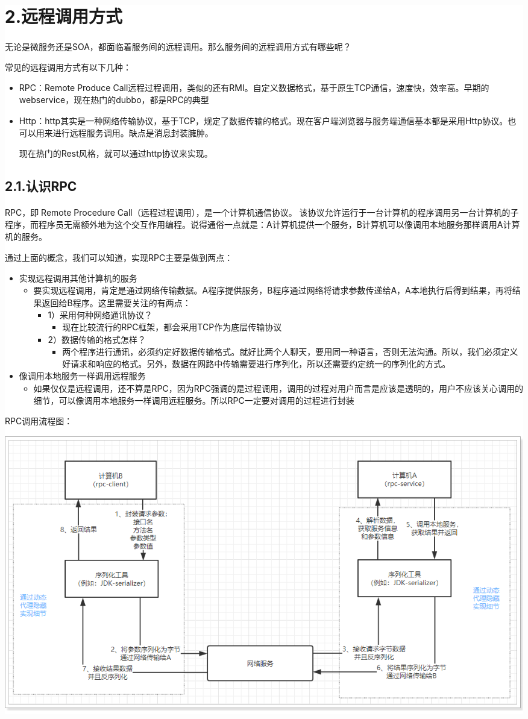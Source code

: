 



# 2.远程调用方式

无论是微服务还是SOA，都面临着服务间的远程调用。那么服务间的远程调用方式有哪些呢？

常见的远程调用方式有以下几种：

- RPC：Remote Produce Call远程过程调用，类似的还有RMI。自定义数据格式，基于原生TCP通信，速度快，效率高。早期的webservice，现在热门的dubbo，都是RPC的典型

- Http：http其实是一种网络传输协议，基于TCP，规定了数据传输的格式。现在客户端浏览器与服务端通信基本都是采用Http协议。也可以用来进行远程服务调用。缺点是消息封装臃肿。

  现在热门的Rest风格，就可以通过http协议来实现。

## 2.1.认识RPC

RPC，即 Remote Procedure Call（远程过程调用），是一个计算机通信协议。 该协议允许运行于一台计算机的程序调用另一台计算机的子程序，而程序员无需额外地为这个交互作用编程。说得通俗一点就是：A计算机提供一个服务，B计算机可以像调用本地服务那样调用A计算机的服务。

通过上面的概念，我们可以知道，实现RPC主要是做到两点： 

- 实现远程调用其他计算机的服务
  - 要实现远程调用，肯定是通过网络传输数据。A程序提供服务，B程序通过网络将请求参数传递给A，A本地执行后得到结果，再将结果返回给B程序。这里需要关注的有两点：
    - 1）采用何种网络通讯协议？
      - 现在比较流行的RPC框架，都会采用TCP作为底层传输协议
    - 2）数据传输的格式怎样？
      - 两个程序进行通讯，必须约定好数据传输格式。就好比两个人聊天，要用同一种语言，否则无法沟通。所以，我们必须定义好请求和响应的格式。另外，数据在网路中传输需要进行序列化，所以还需要约定统一的序列化的方式。
- 像调用本地服务一样调用远程服务 
  - 如果仅仅是远程调用，还不算是RPC，因为RPC强调的是过程调用，调用的过程对用户而言是应该是透明的，用户不应该关心调用的细节，可以像调用本地服务一样调用远程服务。所以RPC一定要对调用的过程进行封装

RPC调用流程图：

![1525568965976](assets/1525568965976.png)
